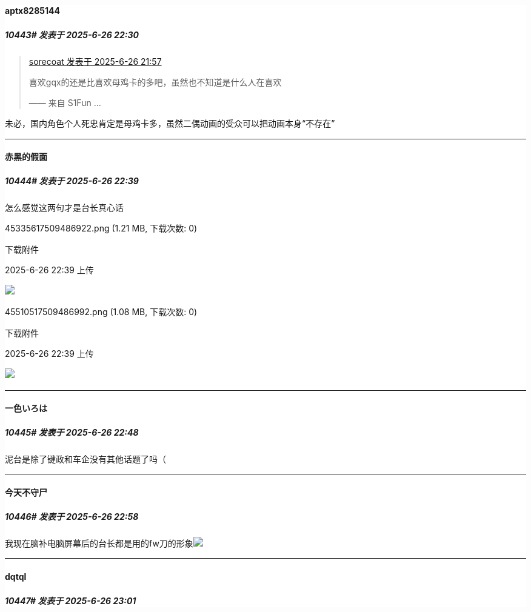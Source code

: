 ####  aptx8285144  
##### 10443#       发表于 2025-6-26 22:30

<blockquote><a href="httphttps://stage1st.com/2b/forum.php?mod=redirect&amp;goto=findpost&amp;pid=68006372&amp;ptid=2210855" target="_blank">sorecoat 发表于 2025-6-26 21:57</a>

喜欢gqx的还是比喜欢母鸡卡的多吧，虽然也不知道是什么人在喜欢

—— 来自 S1Fun ...</blockquote>
未必，国内角色个人死忠肯定是母鸡卡多，虽然二偶动画的受众可以把动画本身“不存在”


*****

####  赤黑的假面  
##### 10444#       发表于 2025-6-26 22:39

怎么感觉这两句才是台长真心话

45335617509486922.png
(1.21 MB, 下载次数: 0)

下载附件

2025-6-26 22:39 上传

<img src="https://img.stage1st.com/forum/202506/26/223901vy8yeljg5eneen5c.png" referrerpolicy="no-referrer">

45510517509486992.png
(1.08 MB, 下载次数: 0)

下载附件

2025-6-26 22:39 上传

<img src="https://img.stage1st.com/forum/202506/26/223906u4l9mn8nnklkm248.png" referrerpolicy="no-referrer">


*****

####  一色いろは  
##### 10445#       发表于 2025-6-26 22:48

泥台是除了键政和车企没有其他话题了吗（


*****

####  今天不守尸  
##### 10446#       发表于 2025-6-26 22:58

我现在脑补电脑屏幕后的台长都是用的fw刀的形象<img src="https://static.stage1st.com/image/smiley/face2017/067.png" referrerpolicy="no-referrer">

*****

####  dqtql  
##### 10447#       发表于 2025-6-26 23:01
